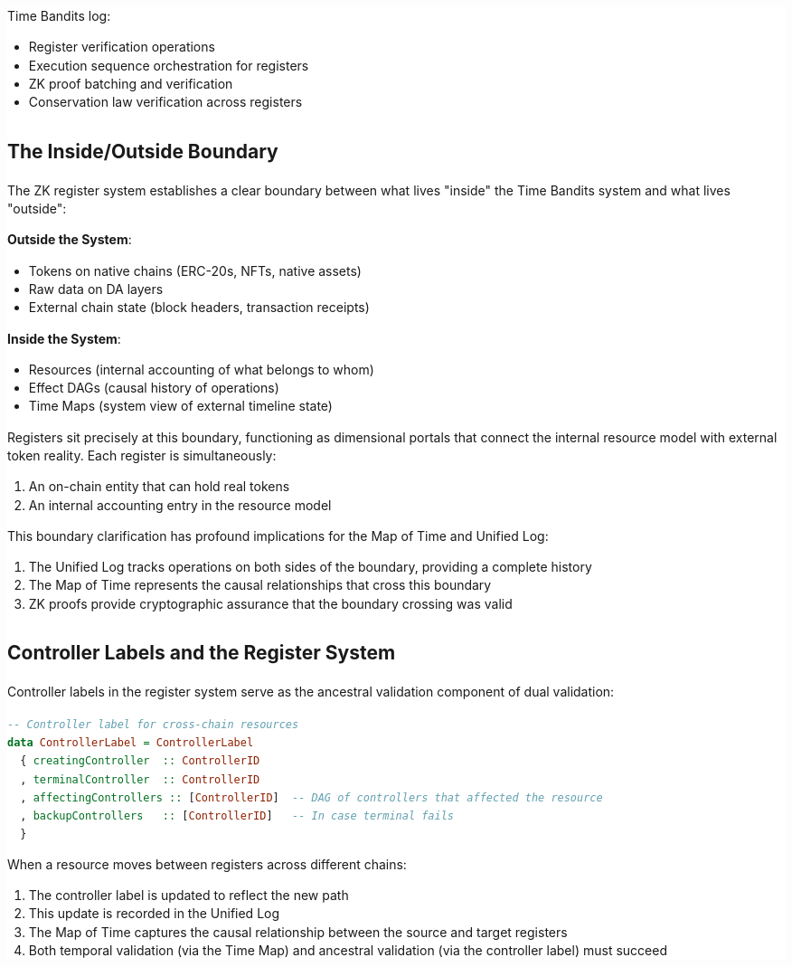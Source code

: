 Time Bandits log:
- Register verification operations
- Execution sequence orchestration for registers
- ZK proof batching and verification
- Conservation law verification across registers


## The Inside/Outside Boundary

The ZK register system establishes a clear boundary between what lives "inside" the Time Bandits system and what lives "outside":

**Outside the System**:
- Tokens on native chains (ERC-20s, NFTs, native assets)
- Raw data on DA layers
- External chain state (block headers, transaction receipts)

**Inside the System**:
- Resources (internal accounting of what belongs to whom)
- Effect DAGs (causal history of operations)
- Time Maps (system view of external timeline state)

Registers sit precisely at this boundary, functioning as dimensional portals that connect the internal resource model with external token reality. Each register is simultaneously:
1. An on-chain entity that can hold real tokens
2. An internal accounting entry in the resource model

This boundary clarification has profound implications for the Map of Time and Unified Log:
1. The Unified Log tracks operations on both sides of the boundary, providing a complete history
2. The Map of Time represents the causal relationships that cross this boundary
3. ZK proofs provide cryptographic assurance that the boundary crossing was valid


## Controller Labels and the Register System

Controller labels in the register system serve as the ancestral validation component of dual validation:

```haskell
-- Controller label for cross-chain resources
data ControllerLabel = ControllerLabel
  { creatingController  :: ControllerID
  , terminalController  :: ControllerID
  , affectingControllers :: [ControllerID]  -- DAG of controllers that affected the resource
  , backupControllers   :: [ControllerID]   -- In case terminal fails
  }
```

When a resource moves between registers across different chains:
1. The controller label is updated to reflect the new path
2. This update is recorded in the Unified Log
3. The Map of Time captures the causal relationship between the source and target registers
4. Both temporal validation (via the Time Map) and ancestral validation (via the controller label) must succeed
